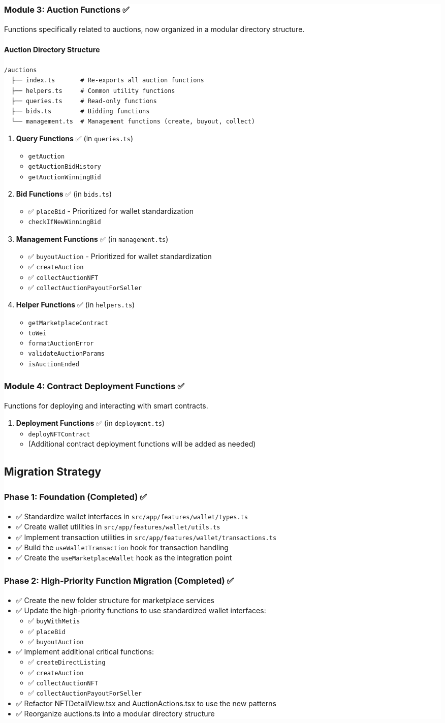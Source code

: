 ### Module 3: Auction Functions ✅
Functions specifically related to auctions, now organized in a modular directory structure.

#### Auction Directory Structure
```
/auctions
  ├── index.ts       # Re-exports all auction functions
  ├── helpers.ts     # Common utility functions 
  ├── queries.ts     # Read-only functions
  ├── bids.ts        # Bidding functions
  └── management.ts  # Management functions (create, buyout, collect)
```

1. **Query Functions** ✅ (in `queries.ts`)
   - `getAuction`
   - `getAuctionBidHistory`
   - `getAuctionWinningBid`

2. **Bid Functions** ✅ (in `bids.ts`)
   - ✅ `placeBid` - Prioritized for wallet standardization
   - `checkIfNewWinningBid`

3. **Management Functions** ✅ (in `management.ts`)
   - ✅ `buyoutAuction` - Prioritized for wallet standardization
   - ✅ `createAuction`
   - ✅ `collectAuctionNFT`
   - ✅ `collectAuctionPayoutForSeller`

4. **Helper Functions** ✅ (in `helpers.ts`)
   - `getMarketplaceContract`
   - `toWei`
   - `formatAuctionError`
   - `validateAuctionParams`
   - `isAuctionEnded`

### Module 4: Contract Deployment Functions ✅
Functions for deploying and interacting with smart contracts.

1. **Deployment Functions** ✅ (in `deployment.ts`)
   - `deployNFTContract`
   - (Additional contract deployment functions will be added as needed)

## Migration Strategy

### Phase 1: Foundation (Completed) ✅
- ✅ Standardize wallet interfaces in `src/app/features/wallet/types.ts`
- ✅ Create wallet utilities in `src/app/features/wallet/utils.ts`
- ✅ Implement transaction utilities in `src/app/features/wallet/transactions.ts`
- ✅ Build the `useWalletTransaction` hook for transaction handling
- ✅ Create the `useMarketplaceWallet` hook as the integration point

### Phase 2: High-Priority Function Migration (Completed) ✅
- ✅ Create the new folder structure for marketplace services
- ✅ Update the high-priority functions to use standardized wallet interfaces:
  - ✅ `buyWithMetis`
  - ✅ `placeBid`
  - ✅ `buyoutAuction`
- ✅ Implement additional critical functions:
  - ✅ `createDirectListing`
  - ✅ `createAuction`
  - ✅ `collectAuctionNFT`
  - ✅ `collectAuctionPayoutForSeller`
- ✅ Refactor NFTDetailView.tsx and AuctionActions.tsx to use the new patterns
- ✅ Reorganize auctions.ts into a modular directory structure
